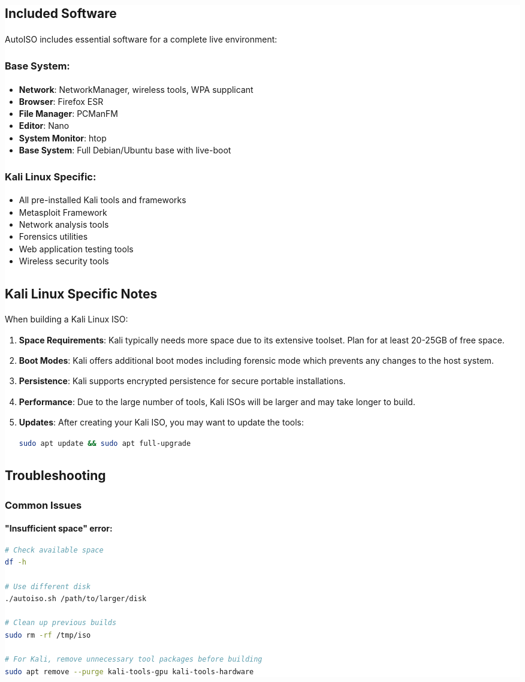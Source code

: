 ## Included Software

AutoISO includes essential software for a complete live environment:

### Base System:
- **Network**: NetworkManager, wireless tools, WPA supplicant
- **Browser**: Firefox ESR
- **File Manager**: PCManFM
- **Editor**: Nano
- **System Monitor**: htop
- **Base System**: Full Debian/Ubuntu base with live-boot

### Kali Linux Specific:
- All pre-installed Kali tools and frameworks
- Metasploit Framework
- Network analysis tools
- Forensics utilities
- Web application testing tools
- Wireless security tools

## Kali Linux Specific Notes

When building a Kali Linux ISO:

1. **Space Requirements**: Kali typically needs more space due to its extensive toolset. Plan for at least 20-25GB of free space.

2. **Boot Modes**: Kali offers additional boot modes including forensic mode which prevents any changes to the host system.

3. **Persistence**: Kali supports encrypted persistence for secure portable installations.

4. **Performance**: Due to the large number of tools, Kali ISOs will be larger and may take longer to build.

5. **Updates**: After creating your Kali ISO, you may want to update the tools:
   ```bash
   sudo apt update && sudo apt full-upgrade
   ```

## Troubleshooting

### Common Issues

**"Insufficient space" error:**
```bash
# Check available space
df -h

# Use different disk
./autoiso.sh /path/to/larger/disk

# Clean up previous builds
sudo rm -rf /tmp/iso

# For Kali, remove unnecessary tool packages before building
sudo apt remove --purge kali-tools-gpu kali-tools-hardware
```
